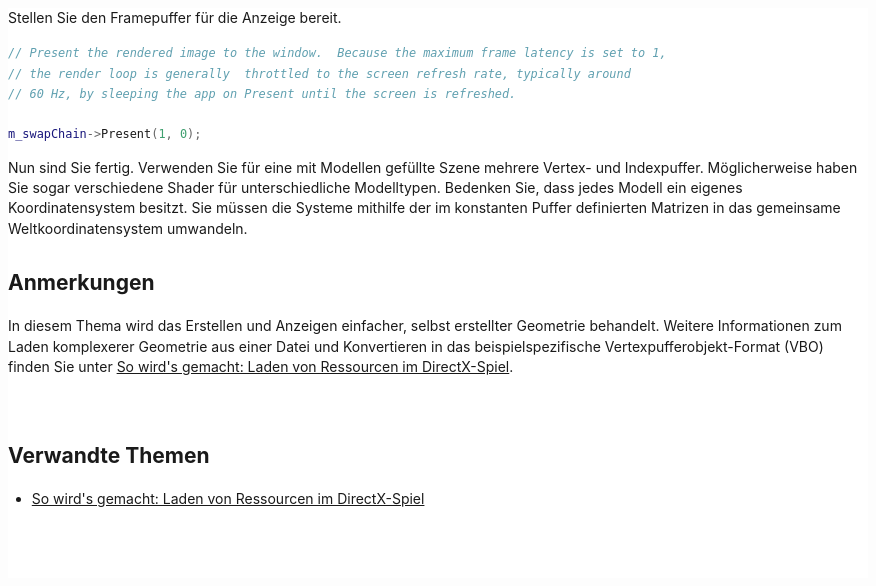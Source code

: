 Stellen Sie den Framepuffer für die Anzeige bereit.

```cpp
// Present the rendered image to the window.  Because the maximum frame latency is set to 1,
// the render loop is generally  throttled to the screen refresh rate, typically around
// 60 Hz, by sleeping the app on Present until the screen is refreshed.

m_swapChain->Present(1, 0);
```

Nun sind Sie fertig. Verwenden Sie für eine mit Modellen gefüllte Szene mehrere Vertex- und Indexpuffer. Möglicherweise haben Sie sogar verschiedene Shader für unterschiedliche Modelltypen. Bedenken Sie, dass jedes Modell ein eigenes Koordinatensystem besitzt. Sie müssen die Systeme mithilfe der im konstanten Puffer definierten Matrizen in das gemeinsame Weltkoordinatensystem umwandeln.

## <a name="remarks"></a>Anmerkungen

In diesem Thema wird das Erstellen und Anzeigen einfacher, selbst erstellter Geometrie behandelt. Weitere Informationen zum Laden komplexerer Geometrie aus einer Datei und Konvertieren in das beispielspezifische Vertexpufferobjekt-Format (VBO) finden Sie unter [So wird's gemacht: Laden von Ressourcen im DirectX-Spiel](load-a-game-asset.md).  

 

## <a name="related-topics"></a>Verwandte Themen


* [So wird's gemacht: Laden von Ressourcen im DirectX-Spiel](load-a-game-asset.md)

 

 




